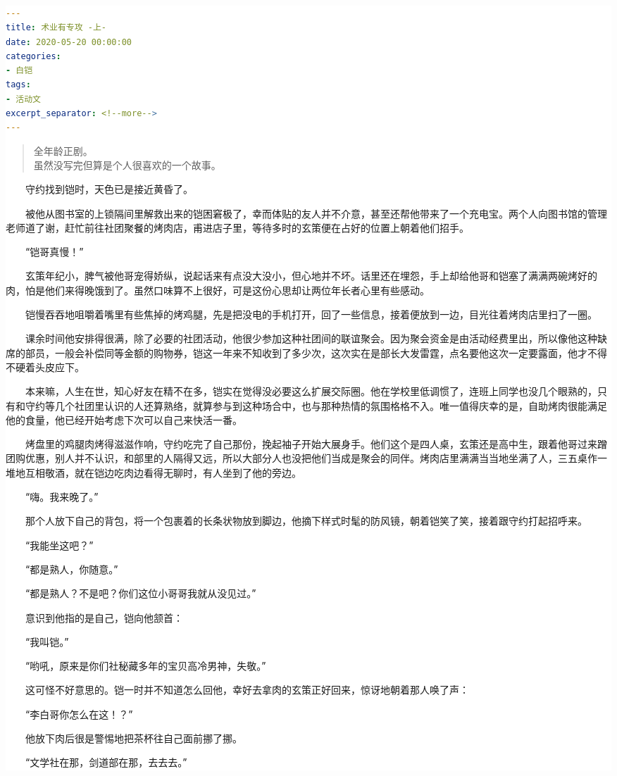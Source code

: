 ```yaml
---
title: 术业有专攻 -上-
date: 2020-05-20 00:00:00
categories:
- 白铠
tags: 
- 活动文
excerpt_separator: <!--more-->
---
```


>全年龄正剧。  
>虽然没写完但算是个人很喜欢的一个故事。 


　　守约找到铠时，天色已是接近黄昏了。

　　被他从图书室的上锁隔间里解救出来的铠困窘极了，幸而体贴的友人并不介意，甚至还帮他带来了一个充电宝。两个人向图书馆的管理老师道了谢，赶忙前往社团聚餐的烤肉店，甫进店子里，等待多时的玄策便在占好的位置上朝着他们招手。

　　“铠哥真慢！”

　　玄策年纪小，脾气被他哥宠得娇纵，说起话来有点没大没小，但心地并不坏。话里还在埋怨，手上却给他哥和铠塞了满满两碗烤好的肉，怕是他们来得晚饿到了。虽然口味算不上很好，可是这份心思却让两位年长者心里有些感动。

　　铠慢吞吞地咀嚼着嘴里有些焦掉的烤鸡腿，先是把没电的手机打开，回了一些信息，接着便放到一边，目光往着烤肉店里扫了一圈。

　　课余时间他安排得很满，除了必要的社团活动，他很少参加这种社团间的联谊聚会。因为聚会资金是由活动经费里出，所以像他这种缺席的部员，一般会补偿同等金额的购物券，铠这一年来不知收到了多少次，这次实在是部长大发雷霆，点名要他这次一定要露面，他才不得不硬着头皮应下。

　　本来嘛，人生在世，知心好友在精不在多，铠实在觉得没必要这么扩展交际圈。他在学校里低调惯了，连班上同学也没几个眼熟的，只有和守约等几个社团里认识的人还算熟络，就算参与到这种场合中，也与那种热情的氛围格格不入。唯一值得庆幸的是，自助烤肉很能满足他的食量，他已经开始考虑下次可以自己来快活一番。

　　烤盘里的鸡腿肉烤得滋滋作响，守约吃完了自己那份，挽起袖子开始大展身手。他们这个是四人桌，玄策还是高中生，跟着他哥过来蹭团购优惠，别人并不认识，和部里的人隔得又远，所以大部分人也没把他们当成是聚会的同伴。烤肉店里满满当当地坐满了人，三五桌作一堆地互相敬酒，就在铠边吃肉边看得无聊时，有人坐到了他的旁边。

　　“嗨。我来晚了。”

　　那个人放下自己的背包，将一个包裹着的长条状物放到脚边，他摘下样式时髦的防风镜，朝着铠笑了笑，接着跟守约打起招呼来。

　　“我能坐这吧？”

　　“都是熟人，你随意。”

　　“都是熟人？不是吧？你们这位小哥哥我就从没见过。”

　　意识到他指的是自己，铠向他颔首：

　　“我叫铠。”

　　“哟吼，原来是你们社秘藏多年的宝贝高冷男神，失敬。”

　　这可怪不好意思的。铠一时并不知道怎么回他，幸好去拿肉的玄策正好回来，惊讶地朝着那人唤了声：

　　“李白哥你怎么在这！？”

　　他放下肉后很是警惕地把茶杯往自己面前挪了挪。

　　“文学社在那，剑道部在那，去去去。”
